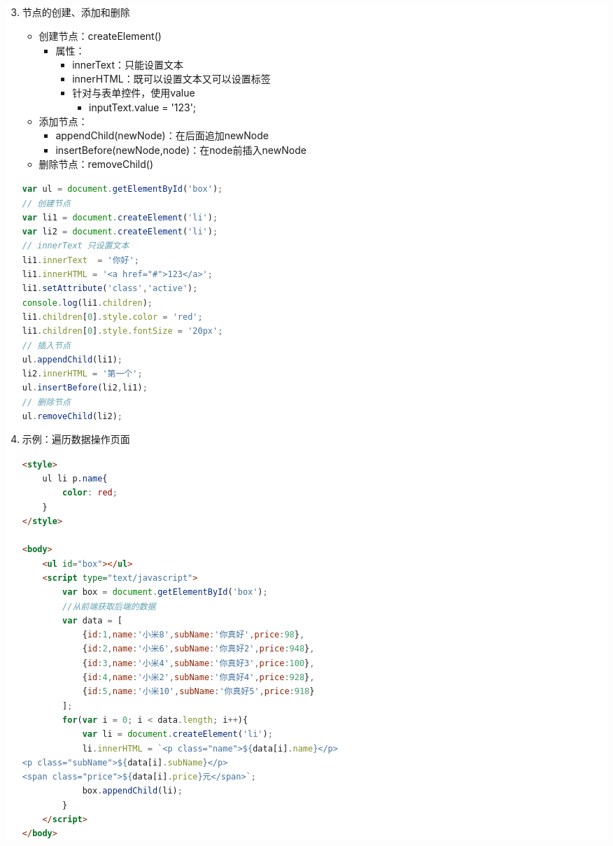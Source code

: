 3. 节点的创建、添加和删除

   - 创建节点：createElement()
     - 属性：
       - innerText：只能设置文本
       - innerHTML：既可以设置文本又可以设置标签
       - 针对与表单控件，使用value
         - inputText.value = '123';
   - 添加节点：
     - appendChild(newNode)：在后面追加newNode
     - insertBefore(newNode,node)：在node前插入newNode
   - 删除节点：removeChild()

   ```js
   var ul = document.getElementById('box');
   // 创建节点
   var li1 = document.createElement('li');
   var li2 = document.createElement('li');
   // innerText 只设置文本
   li1.innerText  = '你好';
   li1.innerHTML = '<a href="#">123</a>';
   li1.setAttribute('class','active');
   console.log(li1.children);
   li1.children[0].style.color = 'red';
   li1.children[0].style.fontSize = '20px';
   // 插入节点
   ul.appendChild(li1);
   li2.innerHTML = '第一个';
   ul.insertBefore(li2,li1);
   // 删除节点
   ul.removeChild(li2);
   ```

4. 示例：遍历数据操作页面

   ```html
   <style>
       ul li p.name{
           color: red;
       }
   </style>
   
   <body>
       <ul id="box"></ul>
       <script type="text/javascript">
           var box = document.getElementById('box');
           //从前端获取后端的数据
           var data = [
               {id:1,name:'小米8',subName:'你真好',price:98},
               {id:2,name:'小米6',subName:'你真好2',price:948},
               {id:3,name:'小米4',subName:'你真好3',price:100},
               {id:4,name:'小米2',subName:'你真好4',price:928},
               {id:5,name:'小米10',subName:'你真好5',price:918}
           ];
           for(var i = 0; i < data.length; i++){
               var li = document.createElement('li');
               li.innerHTML = `<p class="name">${data[i].name}</p>
   <p class="subName">${data[i].subName}</p>
   <span class="price">${data[i].price}元</span>`;
               box.appendChild(li);
           }
       </script>
   </body>
   ```
